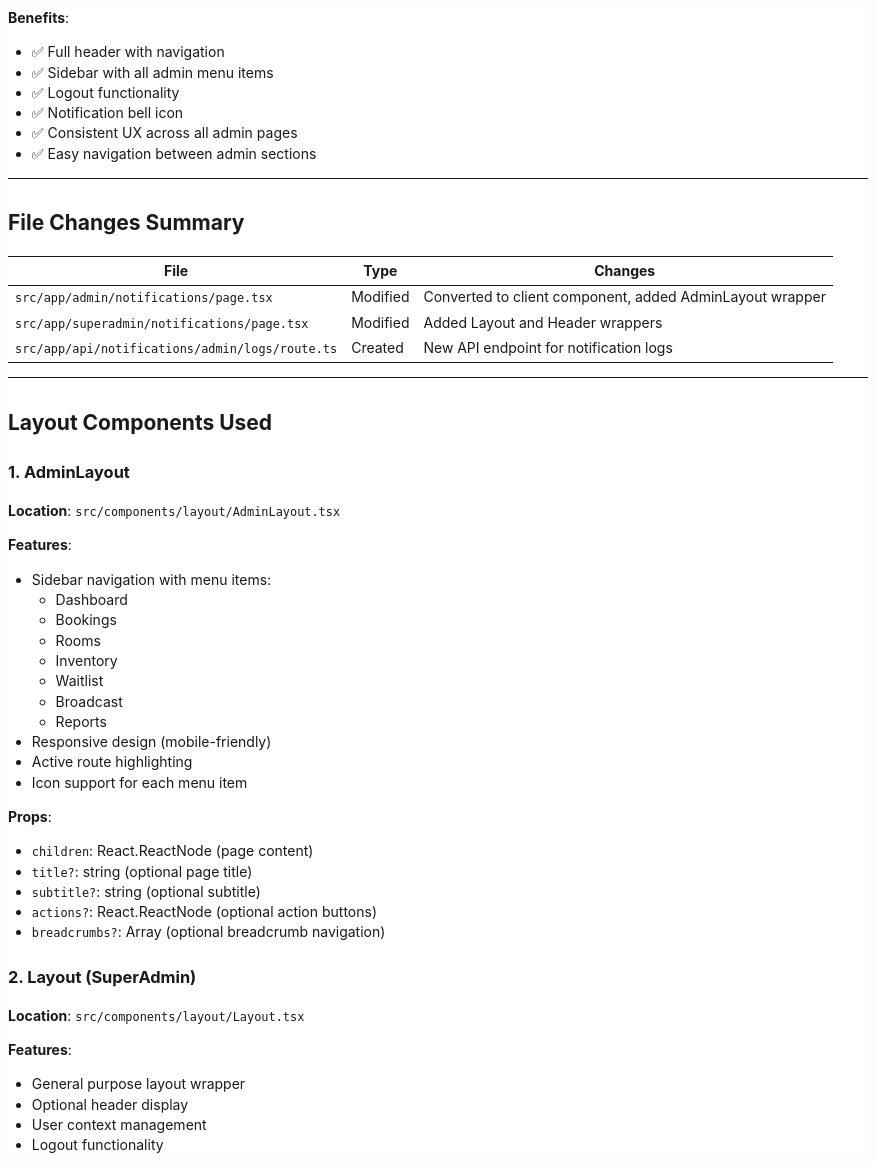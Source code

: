 **Benefits**:
- ✅ Full header with navigation
- ✅ Sidebar with all admin menu items
- ✅ Logout functionality
- ✅ Notification bell icon
- ✅ Consistent UX across all admin pages
- ✅ Easy navigation between admin sections

---

## File Changes Summary

| File | Type | Changes |
|------|------|---------|
| `src/app/admin/notifications/page.tsx` | Modified | Converted to client component, added AdminLayout wrapper |
| `src/app/superadmin/notifications/page.tsx` | Modified | Added Layout and Header wrappers |
| `src/app/api/notifications/admin/logs/route.ts` | Created | New API endpoint for notification logs |

---

## Layout Components Used

### 1. AdminLayout
**Location**: `src/components/layout/AdminLayout.tsx`

**Features**:
- Sidebar navigation with menu items:
  - Dashboard
  - Bookings
  - Rooms
  - Inventory
  - Waitlist
  - Broadcast
  - Reports
- Responsive design (mobile-friendly)
- Active route highlighting
- Icon support for each menu item

**Props**:
- `children`: React.ReactNode (page content)
- `title?`: string (optional page title)
- `subtitle?`: string (optional subtitle)
- `actions?`: React.ReactNode (optional action buttons)
- `breadcrumbs?`: Array (optional breadcrumb navigation)

### 2. Layout (SuperAdmin)
**Location**: `src/components/layout/Layout.tsx`

**Features**:
- General purpose layout wrapper
- Optional header display
- User context management
- Logout functionality
